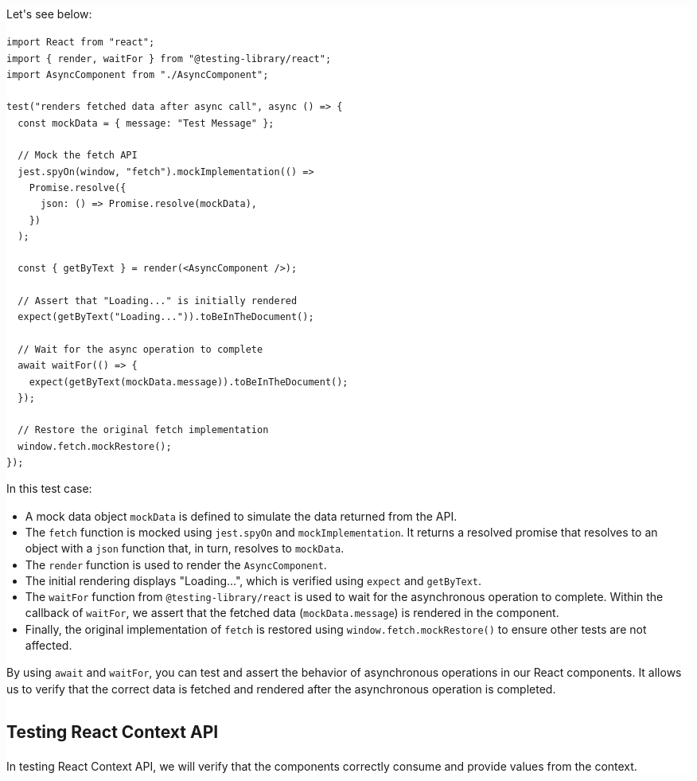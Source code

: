 Let's see below:

```tsx
import React from "react";
import { render, waitFor } from "@testing-library/react";
import AsyncComponent from "./AsyncComponent";

test("renders fetched data after async call", async () => {
  const mockData = { message: "Test Message" };

  // Mock the fetch API
  jest.spyOn(window, "fetch").mockImplementation(() =>
    Promise.resolve({
      json: () => Promise.resolve(mockData),
    })
  );

  const { getByText } = render(<AsyncComponent />);

  // Assert that "Loading..." is initially rendered
  expect(getByText("Loading...")).toBeInTheDocument();

  // Wait for the async operation to complete
  await waitFor(() => {
    expect(getByText(mockData.message)).toBeInTheDocument();
  });

  // Restore the original fetch implementation
  window.fetch.mockRestore();
});
```

In this test case:

- A mock data object `mockData` is defined to simulate the data returned from the API.
- The `fetch` function is mocked using `jest.spyOn` and `mockImplementation`. It returns a resolved promise that resolves to an object with a `json` function that, in turn, resolves to `mockData`.
- The `render` function is used to render the `AsyncComponent`.
- The initial rendering displays "Loading...", which is verified using `expect` and `getByText`.
- The `waitFor` function from `@testing-library/react` is used to wait for the asynchronous operation to complete. Within the callback of `waitFor`, we assert that the fetched data (`mockData.message`) is rendered in the component.
- Finally, the original implementation of `fetch` is restored using `window.fetch.mockRestore()` to ensure other tests are not affected.

By using `await` and `waitFor`, you can test and assert the behavior of asynchronous operations in our React components. It allows us to verify that the correct data is fetched and rendered after the asynchronous operation is completed.

## Testing React Context API

In testing React Context API, we will verify that the components correctly consume and provide values from the context.
